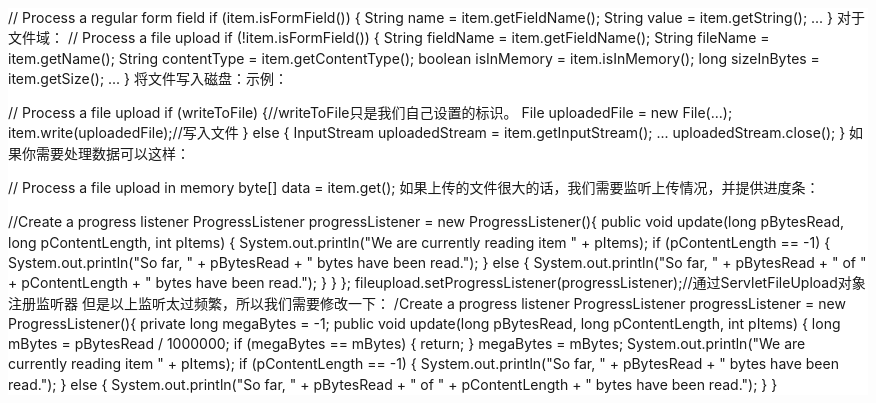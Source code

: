 // Process a regular form field
if (item.isFormField()) {
    String name = item.getFieldName();
    String value = item.getString();
    ...
}
对于文件域：
// Process a file upload
if (!item.isFormField()) {
    String fieldName = item.getFieldName();
    String fileName = item.getName();
    String contentType = item.getContentType();
    boolean isInMemory = item.isInMemory();
    long sizeInBytes = item.getSize();
    ...
}
将文件写入磁盘：示例：

// Process a file upload
if (writeToFile) {//writeToFile只是我们自己设置的标识。
    File uploadedFile = new File(...);
    item.write(uploadedFile);//写入文件
} else {
    InputStream uploadedStream = item.getInputStream();
    ...
    uploadedStream.close();
}
如果你需要处理数据可以这样：

// Process a file upload in memory
byte[] data = item.get();
如果上传的文件很大的话，我们需要监听上传情况，并提供进度条：


//Create a progress listener
ProgressListener progressListener = new ProgressListener(){
   public void update(long pBytesRead, long pContentLength, int pItems) {
       System.out.println("We are currently reading item " + pItems);
       if (pContentLength == -1) {
           System.out.println("So far, " + pBytesRead + " bytes have been read.");
       } else {
           System.out.println("So far, " + pBytesRead + " of " + pContentLength
                              + " bytes have been read.");
       }
   }
};
 fileupload.setProgressListener(progressListener);//通过ServletFileUpload对象注册监听器
但是以上监听太过频繁，所以我们需要修改一下：
/Create a progress listener
ProgressListener progressListener = new ProgressListener(){
   private long megaBytes = -1;
   public void update(long pBytesRead, long pContentLength, int pItems) {
       long mBytes = pBytesRead / 1000000;
       if (megaBytes == mBytes) {
           return;
       }
       megaBytes = mBytes;
       System.out.println("We are currently reading item " + pItems);
       if (pContentLength == -1) {
           System.out.println("So far, " + pBytesRead + " bytes have been read.");
       } else {
           System.out.println("So far, " + pBytesRead + " of " + pContentLength
                              + " bytes have been read.");
       }
   }